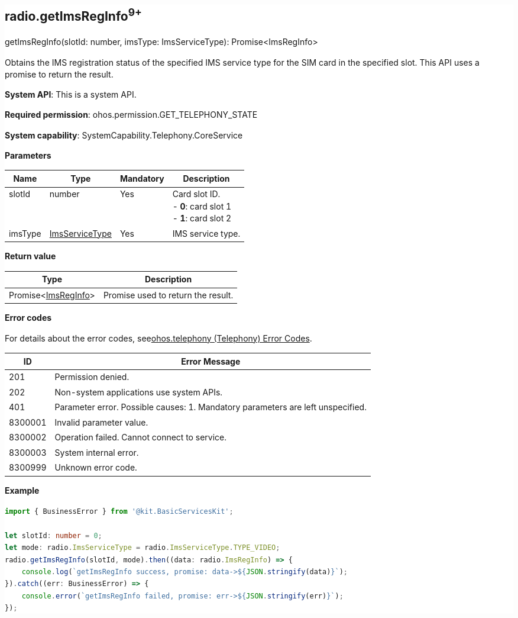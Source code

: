 ## radio.getImsRegInfo<sup>9+</sup>

getImsRegInfo\(slotId: number, imsType: ImsServiceType\): Promise\<ImsRegInfo\>

Obtains the IMS registration status of the specified IMS service type for the SIM card in the specified slot. This API uses a promise to return the result.

**System API**: This is a system API.

**Required permission**: ohos.permission.GET_TELEPHONY_STATE

**System capability**: SystemCapability.Telephony.CoreService

**Parameters**

| Name | Type                              | Mandatory| Description                                  |
| ------- | ---------------------------------- | ---- | -------------------------------------- |
| slotId  | number                             | Yes  | Card slot ID.<br>- **0**: card slot 1<br>- **1**: card slot 2|
| imsType | [ImsServiceType](#imsservicetype9) | Yes  | IMS service type.                         |

**Return value**

| Type                                 | Description                   |
| ------------------------------------- | ----------------------- |
| Promise\<[ImsRegInfo](#imsreginfo9)\> | Promise used to return the result.|

**Error codes**

For details about the error codes, see[ohos.telephony (Telephony) Error Codes](errorcode-telephony.md).

| ID|                  Error Message                   |
| -------- | -------------------------------------------- |
| 201      | Permission denied.                           |
| 202      | Non-system applications use system APIs.     |
| 401      | Parameter error. Possible causes: 1. Mandatory parameters are left unspecified.                             |
| 8300001  | Invalid parameter value.                     |
| 8300002  | Operation failed. Cannot connect to service. |
| 8300003  | System internal error.                       |
| 8300999  | Unknown error code.                          |

**Example**

```ts
import { BusinessError } from '@kit.BasicServicesKit';

let slotId: number = 0;
let mode: radio.ImsServiceType = radio.ImsServiceType.TYPE_VIDEO;
radio.getImsRegInfo(slotId, mode).then((data: radio.ImsRegInfo) => {
    console.log(`getImsRegInfo success, promise: data->${JSON.stringify(data)}`);
}).catch((err: BusinessError) => {
    console.error(`getImsRegInfo failed, promise: err->${JSON.stringify(err)}`);
});
```
